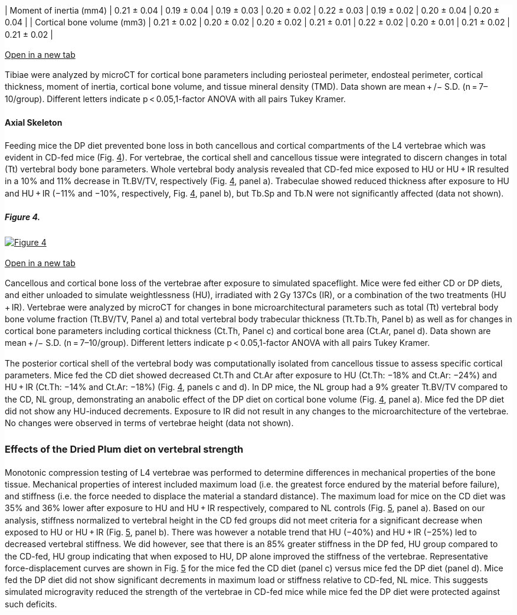 | Moment of inertia (mm4) | 0.21 ± 0.04 | 0.19 ± 0.04 | 0.19 ± 0.03 | 0.20 ± 0.02 | 0.22 ± 0.03 | 0.19 ± 0.02 | 0.20 ± 0.04 | 0.20 ± 0.04 |
| Cortical bone volume (mm3) | 0.21 ± 0.02 | 0.20 ± 0.02 | 0.20 ± 0.02 | 0.21 ± 0.01 | 0.22 ± 0.02 | 0.20 ± 0.01 | 0.21 ± 0.02 | 0.21 ± 0.02 |

[Open in a new tab](table/Tab1/)

Tibiae were analyzed by microCT for cortical bone parameters including periosteal perimeter, endosteal perimeter, cortical thickness, moment of inertia, cortical bone volume, and tissue mineral density (TMD). Data shown are mean + /− S.D. (n = 7–10/group). Different letters indicate p < 0.05,1-factor ANOVA with all pairs Tukey Kramer.

#### Axial Skeleton

Feeding mice the DP diet prevented bone loss in both cancellous and cortical compartments of the L4 vertebrae which was evident in CD-fed mice (Fig. [4](#Fig4)). For vertebrae, the cortical shell and cancellous tissue were integrated to discern changes in total (Tt) vertebral body bone parameters. Whole vertebral body analysis revealed that CD-fed mice exposed to HU or HU + IR resulted in a 10% and 11% decrease in Tt.BV/TV, respectively (Fig. [4](#Fig4), panel a). Trabeculae showed reduced thickness after exposure to HU and HU + IR (−11% and −10%, respectively, Fig. [4](#Fig4), panel b), but Tb.Sp and Tb.N were not significantly affected (data not shown).

##### Figure 4.

[![Figure 4](https://cdn.ncbi.nlm.nih.gov/pmc/blobs/5205/7162976/75c0dce93cd7/41598_2020_63404_Fig4_HTML.jpg)](https://www.ncbi.nlm.nih.gov/core/lw/2.0/html/tileshop_pmc/tileshop_pmc_inline.html?title=Click%20on%20image%20to%20zoom&p=PMC3&id=7162976_41598_2020_63404_Fig4_HTML.jpg)

[Open in a new tab](figure/Fig4/)

Cancellous and cortical bone loss of the vertebrae after exposure to simulated spaceflight. Mice were fed either CD or DP diets, and either unloaded to simulate weightlessness (HU), irradiated with 2 Gy 137Cs (IR), or a combination of the two treatments (HU + IR). Vertebrae were analyzed by microCT for changes in bone microarchitectural parameters such as total (Tt) vertebral body bone volume fraction (Tt.BV/TV, Panel a) and total vertebral body trabecular thickness (Tt.Tb.Th, Panel b) as well as for changes in cortical bone parameters including cortical thickness (Ct.Th, Panel c) and cortical bone area (Ct.Ar, panel d). Data shown are mean + /− S.D. (n = 7–10/group). Different letters indicate p < 0.05,1-factor ANOVA with all pairs Tukey Kramer.

The posterior cortical shell of the vertebral body was computationally isolated from cancellous tissue to assess specific cortical parameters. Mice fed the CD diet showed decreased Ct.Th and Ct.Ar after exposure to HU (Ct.Th: −18% and Ct.Ar: −24%) and HU + IR (Ct.Th: −14% and Ct.Ar: −18%) (Fig. [4](#Fig4), panels c and d). In DP mice, the NL group had a 9% greater Tt.BV/TV compared to the CD, NL group, demonstrating an anabolic effect of the DP diet on cortical bone volume (Fig. [4](#Fig4), panel a). Mice fed the DP diet did not show any HU-induced decrements. Exposure to IR did not result in any changes to the microarchitecture of the vertebrae. No changes were observed in terms of vertebrae height (data not shown).

### Effects of the Dried Plum diet on vertebral strength

Monotonic compression testing of L4 vertebrae was performed to determine differences in mechanical properties of the bone tissue. Mechanical properties of interest included maximum load (i.e. the greatest force endured by the material before failure), and stiffness (i.e. the force needed to displace the material a standard distance). The maximum load for mice on the CD diet was 35% and 36% lower after exposure to HU and HU + IR respectively, compared to NL controls (Fig. [5](#Fig5), panel a). Based on our analysis, stiffness normalized to vertebral height in the CD fed groups did not meet criteria for a significant decrease when exposed to HU or HU + IR (Fig. [5](#Fig5), panel b). There was however a notable trend that HU (−40%) and HU + IR (−25%) led to decreased vertebral stiffness. We did however, see that there is an 85% greater stiffness in the DP fed, HU group compared to the CD-fed, HU group indicating that when exposed to HU, DP alone improved the stiffness of the vertebrae. Representative force-displacement curves are shown in Fig. [5](#Fig5) for the mice fed the CD diet (panel c) versus mice fed the DP diet (panel d). Mice fed the DP diet did not show significant decrements in maximum load or stiffness relative to CD-fed, NL mice. This suggests simulated microgravity reduced the strength of the vertebrae in CD-fed mice while mice fed the DP diet were protected against such deficits.
